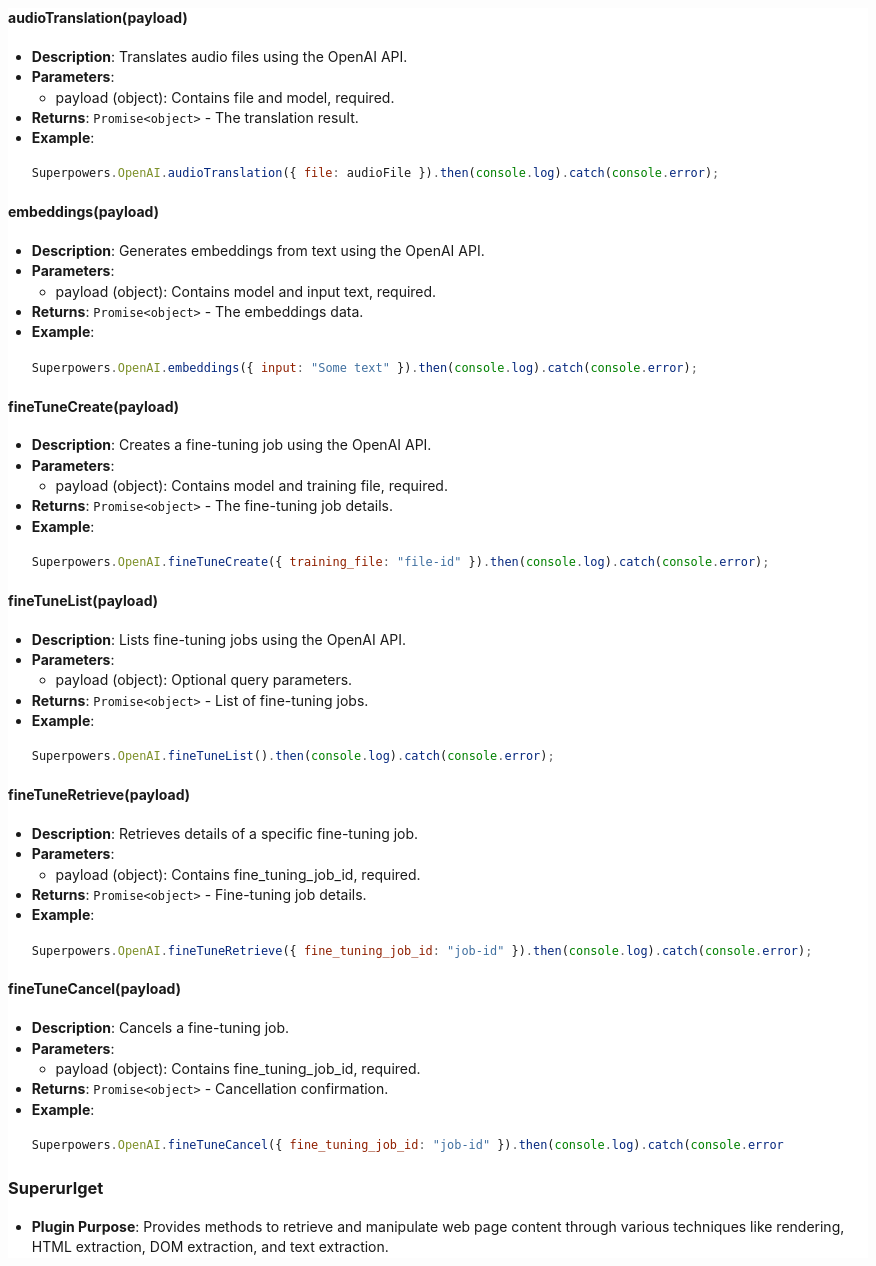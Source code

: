#### audioTranslation(payload)
- **Description**: Translates audio files using the OpenAI API.
- **Parameters**:
  - payload (object): Contains file and model, required.
- **Returns**: `Promise<object>` - The translation result.
- **Example**:
  ```javascript
  Superpowers.OpenAI.audioTranslation({ file: audioFile }).then(console.log).catch(console.error);
  ```

#### embeddings(payload)
- **Description**: Generates embeddings from text using the OpenAI API.
- **Parameters**:
  - payload (object): Contains model and input text, required.
- **Returns**: `Promise<object>` - The embeddings data.
- **Example**:
  ```javascript
  Superpowers.OpenAI.embeddings({ input: "Some text" }).then(console.log).catch(console.error);
  ```

#### fineTuneCreate(payload)
- **Description**: Creates a fine-tuning job using the OpenAI API.
- **Parameters**:
  - payload (object): Contains model and training file, required.
- **Returns**: `Promise<object>` - The fine-tuning job details.
- **Example**:
  ```javascript
  Superpowers.OpenAI.fineTuneCreate({ training_file: "file-id" }).then(console.log).catch(console.error);
  ```

#### fineTuneList(payload)
- **Description**: Lists fine-tuning jobs using the OpenAI API.
- **Parameters**:
  - payload (object): Optional query parameters.
- **Returns**: `Promise<object>` - List of fine-tuning jobs.
- **Example**:
  ```javascript
  Superpowers.OpenAI.fineTuneList().then(console.log).catch(console.error);
  ```

#### fineTuneRetrieve(payload)
- **Description**: Retrieves details of a specific fine-tuning job.
- **Parameters**:
  - payload (object): Contains fine_tuning_job_id, required.
- **Returns**: `Promise<object>` - Fine-tuning job details.
- **Example**:
  ```javascript
  Superpowers.OpenAI.fineTuneRetrieve({ fine_tuning_job_id: "job-id" }).then(console.log).catch(console.error);
  ```

#### fineTuneCancel(payload)
- **Description**: Cancels a fine-tuning job.
- **Parameters**:
  - payload (object): Contains fine_tuning_job_id, required.
- **Returns**: `Promise<object>` - Cancellation confirmation.
- **Example**:
  ```javascript
  Superpowers.OpenAI.fineTuneCancel({ fine_tuning_job_id: "job-id" }).then(console.log).catch(console.error

### Superurlget
- **Plugin Purpose**: Provides methods to retrieve and manipulate web page content through various techniques like rendering, HTML extraction, DOM extraction, and text extraction.

  ```